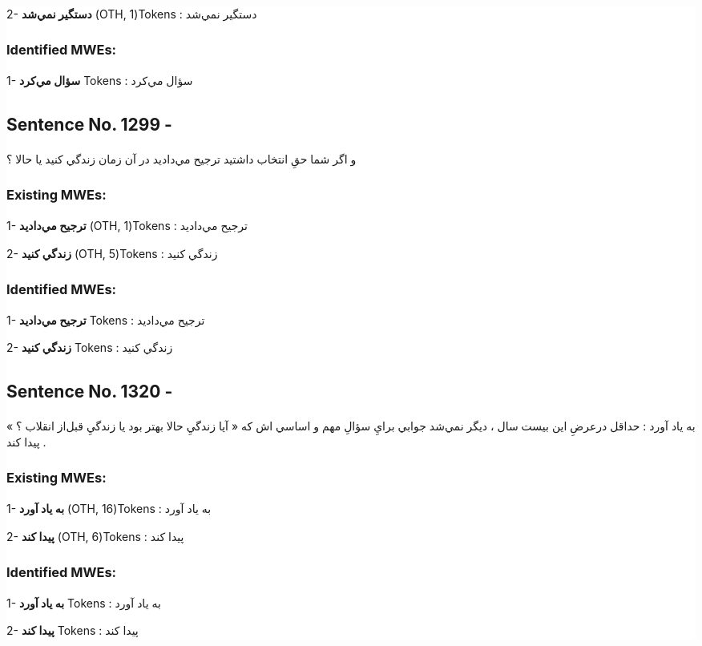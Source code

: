 2- **دستگير نمي‌شد** (OTH, 1)Tokens : 
دستگير
نمي‌شد

### Identified MWEs: 
1- **سؤال مي‌کرد** Tokens : 
سؤال
مي‌کرد

## Sentence No. 1299 - 
و اگر شما حقِ انتخاب داشتيد ترجيح مي‌داديد در آن زمان زندگي کنيد يا حالا ؟ 
### Existing MWEs: 
1- **ترجيح مي‌داديد** (OTH, 1)Tokens : 
ترجيح
مي‌داديد

2- **زندگي کنيد** (OTH, 5)Tokens : 
زندگي
کنيد

### Identified MWEs: 
1- **ترجيح مي‌داديد** Tokens : 
ترجيح
مي‌داديد

2- **زندگي کنيد** Tokens : 
زندگي
کنيد

## Sentence No. 1320 - 
به ياد آورد : حداقل درعرضِ اين بيست سال ، ديگر نمي‌شد جوابي برايِ سؤالِ مهم و اساسي اش که « آيا زندگيِ حالا بهتر بود يا زندگيِ قبل‌از انقلاب ؟ » پيدا کند . 
### Existing MWEs: 
1- **به ياد آورد** (OTH, 16)Tokens : 
به
ياد
آورد

2- **پيدا کند** (OTH, 6)Tokens : 
پيدا
کند

### Identified MWEs: 
1- **به ياد آورد** Tokens : 
به
ياد
آورد

2- **پيدا کند** Tokens : 
پيدا
کند

